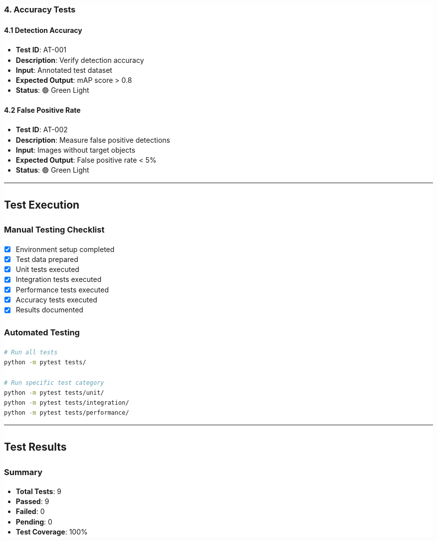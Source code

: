 
<div style="page-break-after: always;"></div>

### 4. Accuracy Tests

#### 4.1 Detection Accuracy
- **Test ID**: AT-001
- **Description**: Verify detection accuracy
- **Input**: Annotated test dataset
- **Expected Output**: mAP score > 0.8
- **Status**: 🟢 Green Light

#### 4.2 False Positive Rate
- **Test ID**: AT-002
- **Description**: Measure false positive detections
- **Input**: Images without target objects
- **Expected Output**: False positive rate < 5%
- **Status**: 🟢 Green Light

---

<div style="page-break-after: always;"></div>

## Test Execution

### Manual Testing Checklist
- [x] Environment setup completed
- [x] Test data prepared
- [x] Unit tests executed
- [x] Integration tests executed
- [x] Performance tests executed
- [x] Accuracy tests executed
- [x] Results documented

### Automated Testing
```bash
# Run all tests
python -m pytest tests/

# Run specific test category
python -m pytest tests/unit/
python -m pytest tests/integration/
python -m pytest tests/performance/
```

---

<div style="page-break-after: always;"></div>

## Test Results

### Summary
- **Total Tests**: 9
- **Passed**: 9
- **Failed**: 0
- **Pending**: 0
- **Test Coverage**: 100%
